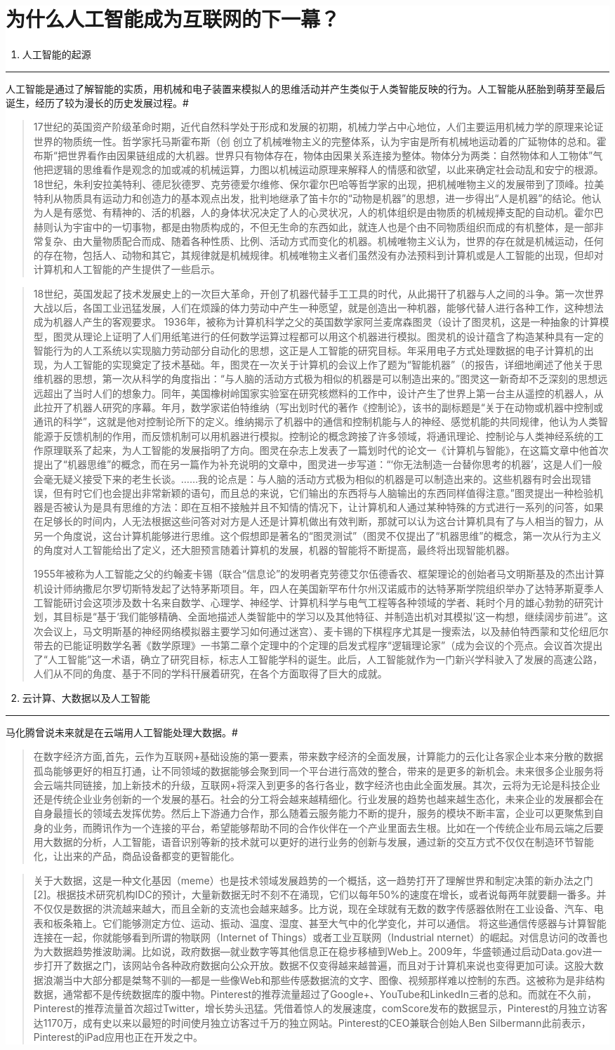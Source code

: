                 		

   为什么人工智能成为互联网的下一幕？
=========================================

1. 人工智能的起源
------------------
人工智能是通过了解智能的实质，用机械和电子装置来模拟人的思维活动并产生类似于人类智能反映的行为。人工智能从胚胎到萌芽至最后诞生，经历了较为漫长的历史发展过程。#

>17世纪的英国资产阶级革命时期，近代自然科学处于形成和发展的初期，机械力学占中心地位，人们主要运用机械力学的原理来论证世界的物质统一性。哲学家托马斯霍布斯（创	创立了机械唯物主义的完整体系，认为宇宙是所有机械地运动着的广延物体的总和。霍布斯“把世界看作由因果链组成的大机器。世界只有物体存在，物体由因果关系连接为整体。物体分为两类：自然物体和人工物体”气他把逻辑的思维看作是观念的加或减的机械运算，力图以机械运动原理来解释人的情感和欲望，以此来确定社会动乱和安宁的根源。18世纪，朱利安拉美特利、德尼狄德罗、克劳德爱尔维修、保尔霍尔巴哈等哲学家的出现，把机械唯物主义的发展带到了顶峰。拉美特利从物质具有运动力和创造力的基本观点出发，批判地继承了笛卡尔的“动物是机器”的思想，进一步得出“人是机器”的结论。他认为人是有感觉、有精神的、活的机器，人的身体状况决定了人的心灵状况，人的机体组织是由物质的机械规捧支配的自动机。霍尔巴赫则认为宇宙中的一切事物，都是由物质构成的，不但无生命的东西如此，就连人也是个由不同物质组织而成的有机整体，是一部非常复杂、由大量物质配合而成、随着各种性质、比例、活动方式而变化的机器。机械唯物主义认为，世界的存在就是机械运动，任何的存在物，包括人、动物和其它，其规律就是机械规律。机械唯物主义者们虽然没有办法预料到计算机或是人工智能的出现，但却对计算机和人工智能的产生提供了一些启示。
	   
>18世纪，英国发起了技术发展史上的一次巨大革命，开创了机器代替手工工具的时代，从此揭幵了机器与人之间的斗争。第一次世界大战以后，各国工业迅猛发展，人们在烦躁的体力劳动中产生一种愿望，就是创造出一种机器，能够代替人进行各种工作，这种想法成为机器人产生的客观要求。		1936年，被称为计算机科学之父的英国数学家阿兰麦席森图灵（设计了图灵机，这是一种抽象的计算模型，图灵从理论上证明了人们用纸笔进行的任何数学运算过程都可以用这个机器进行模拟。图灵机的设计蕴含了构造某种具有一定的智能行为的人工系统以实现脑力劳动部分自动化的思想，这正是人工智能的研究目标。年采用电子方式处理数据的电子计算机的出现，为人工智能的实现奠定了技术基础。年，图灵在一次关于计算机的会议上作了题为“智能机器”（的报告，详细地阐述了他关于思维机器的思想，第一次从科学的角度指出：“与人脑的活动方式极为相似的机器是可以制造出来的。”图灵这一新奇却不乏深刻的思想远远超出了当时人们的想象力。同年，美国橡树岭国家实验室在研究核燃料的工作中，设计产生了世界上第一台主从遥控的机器人，从此拉开了机器人研究的序幕。年月，数学家诺伯特维纳（写出划时代的著作《控制论》，该书的副标题是“关于在动物或机器中控制或通讯的科学”，这就是他对控制论所下的定义。维纳揭示了机器中的通信和控制机能与人的神经、感觉机能的共同规律，他认为人类智能源于反馈机制的作用，而反馈机制可以用机器进行模拟。控制论的概念跨接了许多领域，将通讯理论、控制论与人类神经系统的工作原理联系了起来，为人工智能的发展指明了方向。图灵在杂志上发表了一篇划时代的论文一《计算机与智能》，在这篇文章中他首次提出了“机器思维”的概念，而在另一篇作为补充说明的文章中，图灵进一步写道：“‘你无法制造一台替你思考的机器’，这是人们一般会毫无疑义接受下来的老生长谈。……我的论点是：与人脑的活动方式极为相似的机器是可以制造出来的。这些机器有时会出现错误，但有时它们也会提出非常新颖的语句，而且总的来说，它们输出的东西将与人脑输出的东西同样值得注意。”图灵提出一种检验机器是否被认为是具有思维的方法：即在互相不接触并且不知情的情况下，让计算机和人通过某种特殊的方式进行一系列的问答，如果在足够长的时间内，人无法根据这些问答对对方是人还是计算机做出有效判断，那就可以认为这台计算机具有了与人相当的智力，从另一个角度说，这台计算机能够进行思维。这个假想即是著名的“图灵测试”（图灵不仅提出了“机器思维”的概念，第一次从行为主义的角度对人工智能给出了定义，还大胆预言随着计算机的发展，机器的智能将不断提高，最终将出现智能机器。
>
>1955年被称为人工智能之父的约翰麦卡锡（联合“信息论”的发明者克劳德艾尔伍德香农、框架理论的创始者马文明斯基及的杰出计算机设计师纳撒尼尔罗切斯特发起了达特茅斯项目。年，四人在美国新罕布什尔州汉诺威市的达特茅斯学院组织举办了达特茅斯夏季人工智能研讨会这项涉及数十名来自数学、心理学、神经学、计算机科学与电气工程等各种领域的学者、耗时个月的雄心勃勃的研究计划，其目标是“基于‘我们能够精确、全面地描述人类智能中的学习以及其他特征、并制造出机对其模拟’这一构想，继续阔步前进”。这次会议上，马文明斯基的神经网络模拟器主要学习如何通过迷宫）、麦卡锡的下棋程序尤其是一搜索法，以及赫伯特西蒙和艾伦纽厄尔带去的已能证明数学名著《数学原理》一书第二章个定理中的个定理的启发式程序“逻辑理论家”（成为会议的个亮点。会议首次提出了“人工智能”这一术语，确立了研究目标，标志人工智能学科的诞生。此后，人工智能就作为一门新兴学科驶入了发展的高速公路，人们从不同的角度、基于不同的学科幵展着研究，在各个方面取得了巨大的成就。

2. 云计算、大数据以及人工智能
----------------------------
马化腾曾说未来就是在云端用人工智能处理大数据。#

>在数字经济方面,首先，云作为互联网+基础设施的第一要素，带来数字经济的全面发展，计算能力的云化让各家企业本来分散的数据孤岛能够更好的相互打通，让不同领域的数据能够会聚到同一个平台进行高效的整合，带来的是更多的新机会。未来很多企业服务将会云端共同链接，加上新技术的升级，互联网+将深入到更多的各行各业，数字经济也由此全面发展。其次，云将为无论是科技企业还是传统企业业务创新的一个发展的基石。社会的分工将会越来越精细化。行业发展的趋势也越来越生态化，未来企业的发展都会在自身最擅长的领域去发挥优势。然后上下游通力合作，那么随着云服务能力不断的提升，服务的模块不断丰富，企业可以更聚焦到自身的业务，而腾讯作为一个连接的平台，希望能够帮助不同的合作伙伴在一个产业里面去生根。比如在一个传统企业布局云端之后要用大数据的分析，人工智能，语音识别等新的技术就可以更好的进行业务的创新与发展，通过新的交互方式不仅仅在制造环节智能化，让出来的产品，商品设备都变的更智能化。

>关于大数据，这是一种文化基因（meme）也是技术领域发展趋势的一个概括，这一趋势打开了理解世界和制定决策的新办法之门[2]。根据技术研究机构IDC的预计，大量新数据无时不刻不在涌现，它们以每年50%的速度在增长，或者说每两年就要翻一番多。并不仅仅是数据的洪流越来越大，而且全新的支流也会越来越多。比方说，现在全球就有无数的数字传感器依附在工业设备、汽车、电表和板条箱上。它们能够测定方位、运动、振动、温度、湿度、甚至大气中的化学变化，并可以通信。	将这些通信传感器与计算智能连接在一起，你就能够看到所谓的物联网（Internet of Things）或者工业互联网（Industrial nternet）的崛起。对信息访问的改善也为大数据趋势推波助澜。比如说，政府数据—就业数字等其他信息正在稳步移植到Web上。2009年，华盛顿通过启动Data.gov进一步打开了数据之门，该网站令各种政府数据向公众开放。数据不仅变得越来越普遍，而且对于计算机来说也变得更加可读。这股大数据浪潮当中大部分都是桀骜不驯的—都是一些像Web和那些传感数据流的文字、图像、视频那样难以控制的东西。这被称为是非结构数据，通常都不是传统数据库的腹中物。Pinterest的推荐流量超过了Google+、YouTube和LinkedIn三者的总和。而就在不久前，Pinterest的推荐流量首次超过Twitter，增长势头迅猛。凭借着惊人的发展速度，comScore发布的数据显示，Pinterest的月独立访客达1170万，成有史以来以最短的时间使月独立访客过千万的独立网站。Pinterest的CEO兼联合创始人Ben Silbermann此前表示，Pinterest的iPad应用也正在开发之中。
	